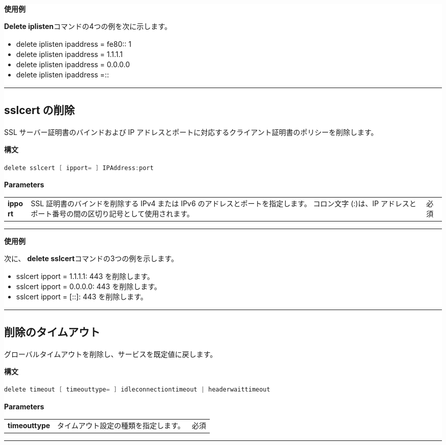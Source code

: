 
**使用例**

**Delete iplisten**コマンドの4つの例を次に示します。

-   delete iplisten ipaddress = fe80:: 1
-   delete iplisten ipaddress = 1.1.1.1
-   delete iplisten ipaddress = 0.0.0.0
-   delete iplisten ipaddress =::

---

## <a name="delete-sslcert"></a>sslcert の削除


SSL サーバー証明書のバインドおよび IP アドレスとポートに対応するクライアント証明書のポリシーを削除します。

**構文**

```powershell
delete sslcert [ ipport= ] IPAddress:port
```

**Parameters**

|            |                                                                                                                                                                                          |          |
|------------|------------------------------------------------------------------------------------------------------------------------------------------------------------------------------------------|----------|
| **ipport** | SSL 証明書のバインドを削除する IPv4 または IPv6 のアドレスとポートを指定します。 コロン文字 (:)は、IP アドレスとポート番号の間の区切り記号として使用されます。 | 必須 |

---


**使用例**

次に、 **delete sslcert**コマンドの3つの例を示します。

- sslcert ipport = 1.1.1.1: 443 を削除します。
- sslcert ipport = 0.0.0.0: 443 を削除します。
- sslcert ipport = [::]: 443 を削除します。

---

## <a name="delete-timeout"></a>削除のタイムアウト

グローバルタイムアウトを削除し、サービスを既定値に戻します。

**構文**

```powershell
delete timeout [ timeouttype= ] idleconnectiontimeout | headerwaittimeout
```

**Parameters**

|                 |                                        |          |
|-----------------|----------------------------------------|----------|
| **timeouttype** | タイムアウト設定の種類を指定します。 | 必須 |

---
